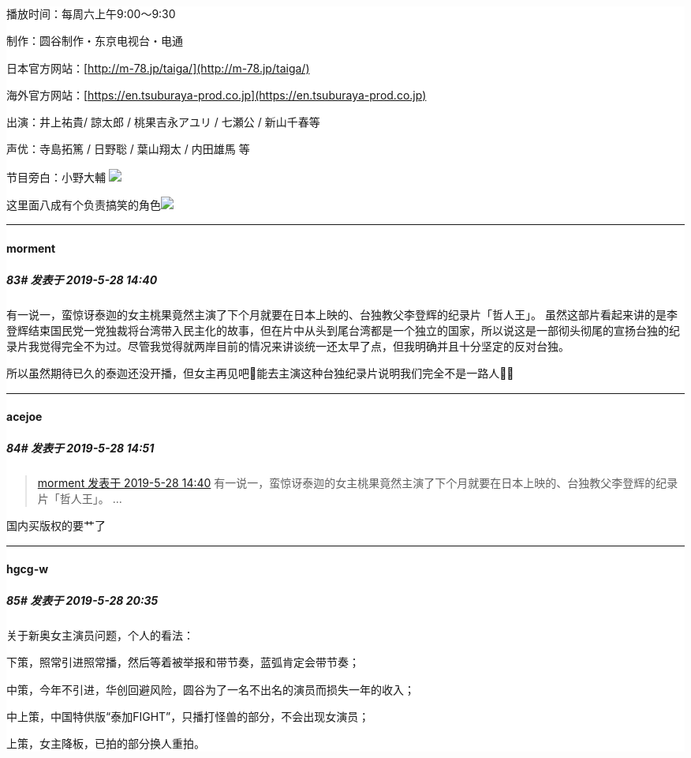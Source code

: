 播放时间：每周六上午9:00～9:30 

制作：圆谷制作・东京电视台・电通 

日本官方网站：[http://m-78.jp/taiga/](http://m-78.jp/taiga/)

海外官方网站：[https://en.tsuburaya-prod.co.jp](https://en.tsuburaya-prod.co.jp)

出演：井上祐貴/ 諒太郎 / 桃果吉永アユリ / 七瀬公 / 新山千春等 

声优：寺島拓篤 / 日野聡 / 葉山翔太 / 内田雄馬 等 

节目旁白：小野大輔
<img src="https://wx2.sinaimg.cn/mw1024/7926035dgy1g395pb9xghj21ln0futtc.jpg" referrerpolicy="no-referrer">


这里面八成有个负责搞笑的角色<img src="https://static.saraba1st.com/image/smiley/face2017/037.png" referrerpolicy="no-referrer"> 


-----

####  morment  
##### 83#       发表于 2019-5-28 14:40


有一说一，蛮惊讶泰迦的女主桃果竟然主演了下个月就要在日本上映的、台独教父李登辉的纪录片「哲人王」。
虽然这部片看起来讲的是李登辉结束国民党一党独裁将台湾带入民主化的故事，但在片中从头到尾台湾都是一个独立的国家，所以说这是一部彻头彻尾的宣扬台独的纪录片我觉得完全不为过。尽管我觉得就两岸目前的情况来讲谈统一还太早了点，但我明确并且十分坚定的反对台独。

所以虽然期待已久的泰迦还没开播，但女主再见吧👋能去主演这种台独纪录片说明我们完全不是一路人🙅‍♂️ 


-----

####  acejoe  
##### 84#       发表于 2019-5-28 14:51


<blockquote><a href="httphttps://bbs.saraba1st.com/2b/forum.php?mod=redirect&amp;goto=findpost&amp;pid=43887468&amp;ptid=1825291" target="_blank">morment 发表于 2019-5-28 14:40</a>
有一说一，蛮惊讶泰迦的女主桃果竟然主演了下个月就要在日本上映的、台独教父李登辉的纪录片「哲人王」。
 ...</blockquote>
国内买版权的要艹了


-----

####  hgcg-w  
##### 85#       发表于 2019-5-28 20:35


关于新奥女主演员问题，个人的看法：

下策，照常引进照常播，然后等着被举报和带节奏，蓝弧肯定会带节奏；

中策，今年不引进，华创回避风险，圆谷为了一名不出名的演员而损失一年的收入；

中上策，中国特供版“泰加FIGHT”，只播打怪兽的部分，不会出现女演员；

上策，女主降板，已拍的部分换人重拍。
